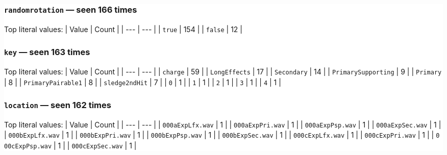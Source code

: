 ### `randomrotation` — seen 166 times
Top literal values:
| Value | Count |
| --- | --- |
| `true` | 154 |
| `false` | 12 |

### `key` — seen 163 times
Top literal values:
| Value | Count |
| --- | --- |
| `charge` | 59 |
| `LongEffects` | 17 |
| `Secondary` | 14 |
| `PrimarySupporting` | 9 |
| `Primary` | 8 |
| `PrimaryPairable1` | 8 |
| `sledge2ndHit` | 7 |
| `0` | 1 |
| `1` | 1 |
| `2` | 1 |
| `3` | 1 |
| `4` | 1 |

### `location` — seen 162 times
Top literal values:
| Value | Count |
| --- | --- |
| `000aExpLfx.wav` | 1 |
| `000aExpPri.wav` | 1 |
| `000aExpPsp.wav` | 1 |
| `000aExpSec.wav` | 1 |
| `000bExpLfx.wav` | 1 |
| `000bExpPri.wav` | 1 |
| `000bExpPsp.wav` | 1 |
| `000bExpSec.wav` | 1 |
| `000cExpLfx.wav` | 1 |
| `000cExpPri.wav` | 1 |
| `000cExpPsp.wav` | 1 |
| `000cExpSec.wav` | 1 |
